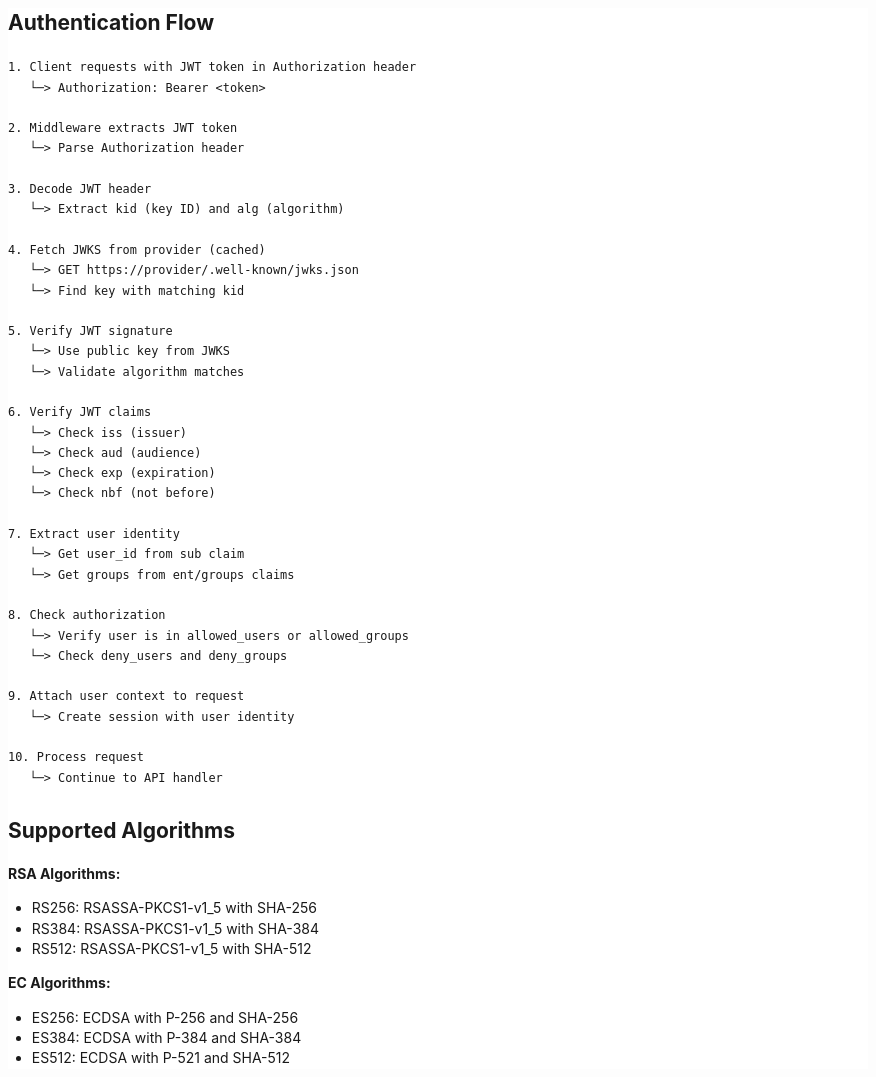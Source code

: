 ## Authentication Flow

```
1. Client requests with JWT token in Authorization header
   └─> Authorization: Bearer <token>

2. Middleware extracts JWT token
   └─> Parse Authorization header

3. Decode JWT header
   └─> Extract kid (key ID) and alg (algorithm)

4. Fetch JWKS from provider (cached)
   └─> GET https://provider/.well-known/jwks.json
   └─> Find key with matching kid

5. Verify JWT signature
   └─> Use public key from JWKS
   └─> Validate algorithm matches

6. Verify JWT claims
   └─> Check iss (issuer)
   └─> Check aud (audience)
   └─> Check exp (expiration)
   └─> Check nbf (not before)

7. Extract user identity
   └─> Get user_id from sub claim
   └─> Get groups from ent/groups claims

8. Check authorization
   └─> Verify user is in allowed_users or allowed_groups
   └─> Check deny_users and deny_groups

9. Attach user context to request
   └─> Create session with user identity

10. Process request
   └─> Continue to API handler
```

## Supported Algorithms

**RSA Algorithms:**
- RS256: RSASSA-PKCS1-v1_5 with SHA-256
- RS384: RSASSA-PKCS1-v1_5 with SHA-384
- RS512: RSASSA-PKCS1-v1_5 with SHA-512

**EC Algorithms:**
- ES256: ECDSA with P-256 and SHA-256
- ES384: ECDSA with P-384 and SHA-384
- ES512: ECDSA with P-521 and SHA-512
